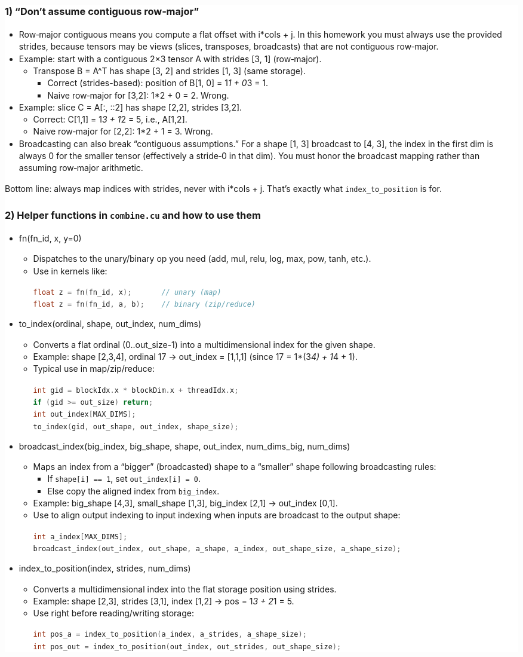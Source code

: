 ### 1) “Don’t assume contiguous row‑major”
- Row‑major contiguous means you compute a flat offset with i*cols + j. In this homework you must always use the provided strides, because tensors may be views (slices, transposes, broadcasts) that are not contiguous row‑major.
- Example: start with a contiguous 2×3 tensor A with strides [3, 1] (row‑major).
  - Transpose B = A^T has shape [3, 2] and strides [1, 3] (same storage).
    - Correct (strides-based): position of B[1, 0] = 1*1 + 0*3 = 1.
    - Naive row‑major for [3,2]: 1*2 + 0 = 2. Wrong.
- Example: slice C = A[:, ::2] has shape [2,2], strides [3,2].
  - Correct: C[1,1] = 1*3 + 1*2 = 5, i.e., A[1,2].
  - Naive row‑major for [2,2]: 1*2 + 1 = 3. Wrong.
- Broadcasting can also break “contiguous assumptions.” For a shape [1, 3] broadcast to [4, 3], the index in the first dim is always 0 for the smaller tensor (effectively a stride‑0 in that dim). You must honor the broadcast mapping rather than assuming row‑major arithmetic.

Bottom line: always map indices with strides, never with i*cols + j. That’s exactly what `index_to_position` is for.

### 2) Helper functions in `combine.cu` and how to use them

- fn(fn_id, x, y=0)
  - Dispatches to the unary/binary op you need (add, mul, relu, log, max, pow, tanh, etc.).
  - Use in kernels like:
    ```cpp
    float z = fn(fn_id, x);       // unary (map)
    float z = fn(fn_id, a, b);    // binary (zip/reduce)
    ```

- to_index(ordinal, shape, out_index, num_dims)
  - Converts a flat ordinal (0..out_size-1) into a multidimensional index for the given shape.
  - Example: shape [2,3,4], ordinal 17 → out_index = [1,1,1] (since 17 = 1*(3*4) + 1*4 + 1).
  - Typical use in map/zip/reduce:
    ```cpp
    int gid = blockIdx.x * blockDim.x + threadIdx.x;
    if (gid >= out_size) return;
    int out_index[MAX_DIMS];
    to_index(gid, out_shape, out_index, shape_size);
    ```

- broadcast_index(big_index, big_shape, shape, out_index, num_dims_big, num_dims)
  - Maps an index from a “bigger” (broadcasted) shape to a “smaller” shape following broadcasting rules:
    - If `shape[i] == 1`, set `out_index[i] = 0`.
    - Else copy the aligned index from `big_index`.
  - Example: big_shape [4,3], small_shape [1,3], big_index [2,1] → out_index [0,1].
  - Use to align output indexing to input indexing when inputs are broadcast to the output shape:
    ```cpp
    int a_index[MAX_DIMS];
    broadcast_index(out_index, out_shape, a_shape, a_index, out_shape_size, a_shape_size);
    ```

- index_to_position(index, strides, num_dims)
  - Converts a multidimensional index into the flat storage position using strides.
  - Example: shape [2,3], strides [3,1], index [1,2] → pos = 1*3 + 2*1 = 5.
  - Use right before reading/writing storage:
    ```cpp
    int pos_a = index_to_position(a_index, a_strides, a_shape_size);
    int pos_out = index_to_position(out_index, out_strides, out_shape_size);
    ```
